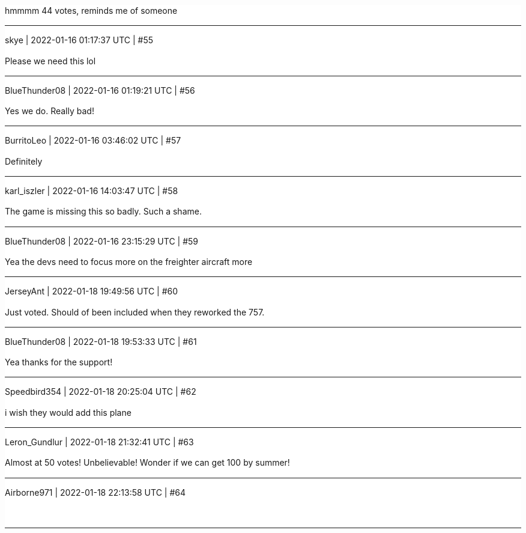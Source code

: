 hmmmm 44 votes, reminds me of someone

---

skye | 2022-01-16 01:17:37 UTC | #55

Please we need this lol

---

BlueThunder08 | 2022-01-16 01:19:21 UTC | #56

Yes we do. Really bad!

---

BurritoLeo | 2022-01-16 03:46:02 UTC | #57

Definitely

---

karl_iszler | 2022-01-16 14:03:47 UTC | #58

The game is missing this so badly. Such a shame.

---

BlueThunder08 | 2022-01-16 23:15:29 UTC | #59

Yea the devs need to focus more on the freighter aircraft more

---

JerseyAnt | 2022-01-18 19:49:56 UTC | #60

Just voted. Should of been included when they reworked the 757.

---

BlueThunder08 | 2022-01-18 19:53:33 UTC | #61

Yea thanks for the support!

---

Speedbird354 | 2022-01-18 20:25:04 UTC | #62

i wish they would add this plane

---

Leron_Gundlur | 2022-01-18 21:32:41 UTC | #63

Almost at 50 votes! Unbelievable! Wonder if we can get 100 by summer!

---

Airborne971 | 2022-01-18 22:13:58 UTC | #64

![]()

---